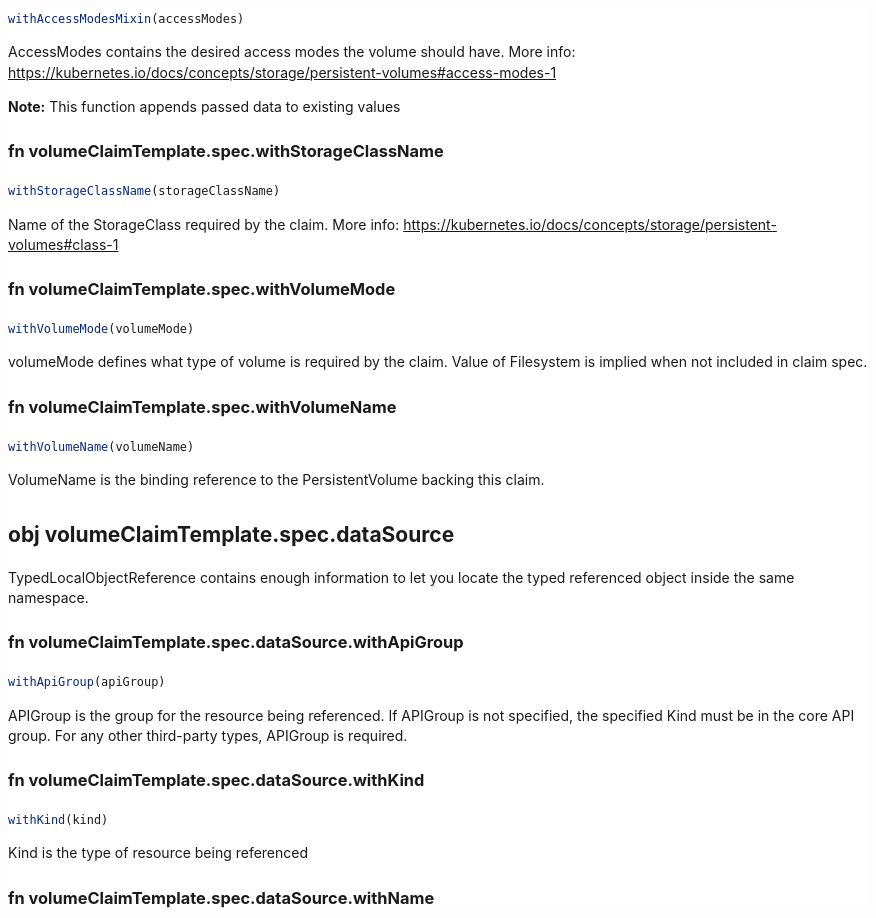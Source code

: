 ```ts
withAccessModesMixin(accessModes)
```

AccessModes contains the desired access modes the volume should have. More info: https://kubernetes.io/docs/concepts/storage/persistent-volumes#access-modes-1

**Note:** This function appends passed data to existing values

### fn volumeClaimTemplate.spec.withStorageClassName

```ts
withStorageClassName(storageClassName)
```

Name of the StorageClass required by the claim. More info: https://kubernetes.io/docs/concepts/storage/persistent-volumes#class-1

### fn volumeClaimTemplate.spec.withVolumeMode

```ts
withVolumeMode(volumeMode)
```

volumeMode defines what type of volume is required by the claim. Value of Filesystem is implied when not included in claim spec.

### fn volumeClaimTemplate.spec.withVolumeName

```ts
withVolumeName(volumeName)
```

VolumeName is the binding reference to the PersistentVolume backing this claim.

## obj volumeClaimTemplate.spec.dataSource

TypedLocalObjectReference contains enough information to let you locate the typed referenced object inside the same namespace.

### fn volumeClaimTemplate.spec.dataSource.withApiGroup

```ts
withApiGroup(apiGroup)
```

APIGroup is the group for the resource being referenced. If APIGroup is not specified, the specified Kind must be in the core API group. For any other third-party types, APIGroup is required.

### fn volumeClaimTemplate.spec.dataSource.withKind

```ts
withKind(kind)
```

Kind is the type of resource being referenced

### fn volumeClaimTemplate.spec.dataSource.withName
